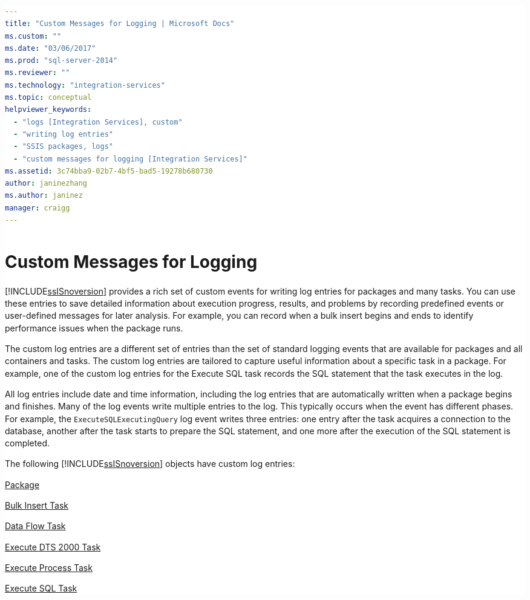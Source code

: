 ```yaml
---
title: "Custom Messages for Logging | Microsoft Docs"
ms.custom: ""
ms.date: "03/06/2017"
ms.prod: "sql-server-2014"
ms.reviewer: ""
ms.technology: "integration-services"
ms.topic: conceptual
helpviewer_keywords: 
  - "logs [Integration Services], custom"
  - "writing log entries"
  - "SSIS packages, logs"
  - "custom messages for logging [Integration Services]"
ms.assetid: 3c74bba9-02b7-4bf5-bad5-19278b680730
author: janinezhang
ms.author: janinez
manager: craigg
---
```

# Custom Messages for Logging
  [!INCLUDE[ssISnoversion](../includes/ssisnoversion-md.md)] provides a rich set of custom events for writing log entries for packages and many tasks. You can use these entries to save detailed information about execution progress, results, and problems by recording predefined events or user-defined messages for later analysis. For example, you can record when a bulk insert begins and ends to identify performance issues when the package runs.  
  
 The custom log entries are a different set of entries than the set of standard logging events that are available for packages and all containers and tasks. The custom log entries are tailored to capture useful information about a specific task in a package. For example, one of the custom log entries for the Execute SQL task records the SQL statement that the task executes in the log.  
  
 All log entries include date and time information, including the log entries that are automatically written when a package begins and finishes. Many of the log events write multiple entries to the log. This typically occurs when the event has different phases. For example, the `ExecuteSQLExecutingQuery` log event writes three entries: one entry after the task acquires a connection to the database, another after the task starts to prepare the SQL statement, and one more after the execution of the SQL statement is completed.  
  
 The following [!INCLUDE[ssISnoversion](../includes/ssisnoversion-md.md)] objects have custom log entries:  
  
 [Package](#Package)  
  
 [Bulk Insert Task](#BulkInsert)  
  
 [Data Flow Task](#DataFlow)  
  
 [Execute DTS 2000 Task](#ExecuteDTS200)  
  
 [Execute Process Task](#ExecuteProcess)  
  
 [Execute SQL Task](#ExecuteSQL)  
  